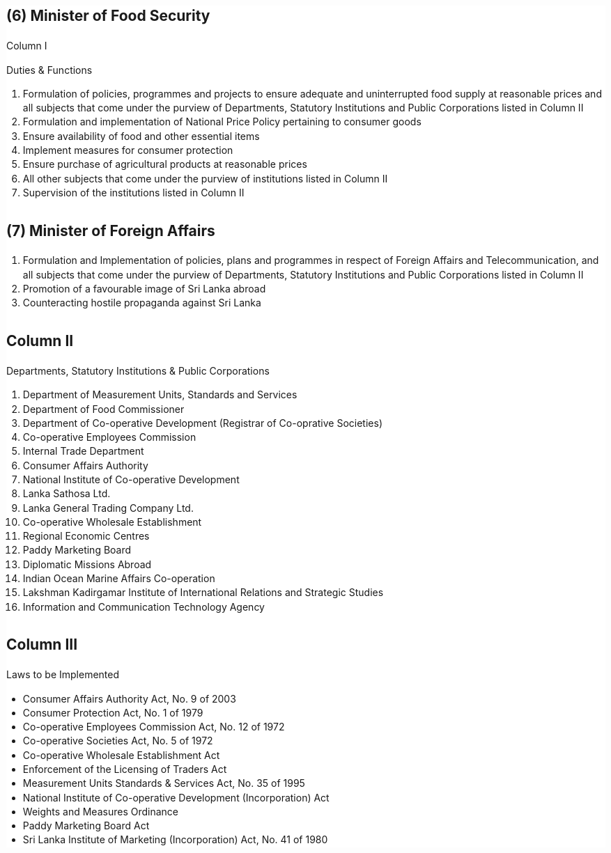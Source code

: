 ## (6) Minister of Food Security

Column I

Duties &amp; Functions

1. Formulation of policies, programmes and projects to ensure adequate and uninterrupted food supply at reasonable prices and all subjects that come under the purview of Departments, Statutory Institutions and Public Corporations listed in Column II
2. Formulation and implementation of National Price Policy pertaining to consumer goods
3. Ensure  availability of food and other essential items
4. Implement measures for consumer protection
5. Ensure purchase of agricultural products at reasonable prices
6. All other subjects that come under the purview of institutions  listed in Column II
7. Supervision of the institutions listed in Column II

## (7)  Minister of Foreign Affairs

1. Formulation and  Implementation of policies, plans and programmes in respect of Foreign Affairs and Telecommunication, and all subjects that come under the purview of Departments, Statutory Institutions and Public Corporations listed in Column II
2. Promotion of a favourable image of Sri Lanka abroad
3. Counteracting hostile propaganda against Sri Lanka

## Column II

Departments,  Statutory Institutions &amp;  Public Corporations

1. Department of Measurement Units, Standards and Services
2. Department of Food Commissioner
3. Department of Co-operative Development (Registrar of Co-oprative Societies)
4. Co-operative Employees Commission
5. Internal Trade Department
6. Consumer Affairs Authority
7. National Institute of Co-operative Development
8. Lanka Sathosa Ltd.
9. Lanka General Trading Company Ltd.
10. Co-operative Wholesale Establishment
11. Regional Economic Centres
12. Paddy Marketing Board
1. Diplomatic Missions Abroad
2. Indian Ocean Marine Affairs Co-operation
3. Lakshman Kadirgamar Institute of International Relations and Strategic Studies
4. Information and Communication Technology Agency

## Column III

Laws to be Implemented

- Consumer Affairs Authority Act, No. 9 of  2003
- Consumer Protection Act, No. 1 of 1979
- Co-operative Employees Commission Act, No. 12 of 1972
- Co-operative Societies Act, No. 5 of 1972
- Co-operative Wholesale Establishment Act
- Enforcement of the  Licensing of Traders Act
- Measurement Units Standards &amp; Services Act, No. 35 of 1995
- National Institute of Co-operative Development (Incorporation) Act
- Weights and Measures Ordinance
- Paddy Marketing Board Act
- Sri Lanka Institute of Marketing (Incorporation) Act, No. 41 of 1980
